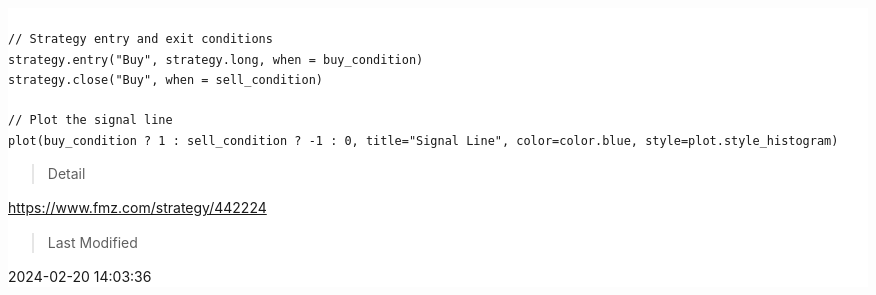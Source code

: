 ``` pinescript

// Strategy entry and exit conditions
strategy.entry("Buy", strategy.long, when = buy_condition)
strategy.close("Buy", when = sell_condition)

// Plot the signal line
plot(buy_condition ? 1 : sell_condition ? -1 : 0, title="Signal Line", color=color.blue, style=plot.style_histogram)

```

> Detail

https://www.fmz.com/strategy/442224

> Last Modified

2024-02-20 14:03:36
